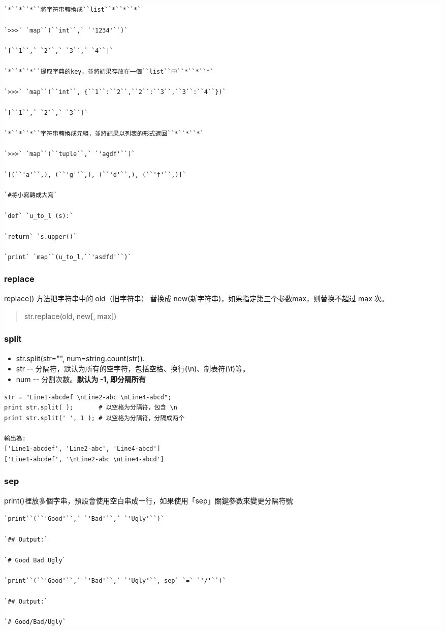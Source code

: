 ```alias
`*``*``*``將字符串轉換成``list``*``*``*`

`>>>` `map``(``int``,` `'1234'``)`

`[``1``,` `2``,` `3``,` `4``]`

`*``*``*``提取字典的key，並將結果存放在一個``list``中``*``*``*`

`>>>` `map``(``int``, {``1``:``2``,``2``:``3``,``3``:``4``})`

`[``1``,` `2``,` `3``]`

`*``*``*``字符串轉換成元組，並將結果以列表的形式返回``*``*``*`

`>>>` `map``(``tuple``,` `'agdf'``)`

`[(``'a'``,), (``'g'``,), (``'d'``,), (``'f'``,)]`

`#將小寫轉成大寫`

`def` `u_to_l (s):`

`return` `s.upper()`

`print` `map``(u_to_l,``'asdfd'``)`
```
### replace
replace() 方法把字符串中的 old（旧字符串） 替换成 new(新字符串)，如果指定第三个参数max，则替换不超过 max 次。
> str.replace(old,  new[, max])
> 

### split
   - str.split(str="", num=string.count(str)). 
   - str -- 分隔符，默认为所有的空字符，包括空格、换行(\n)、制表符(\t)等。  
   - num -- 分割次数。**默认为 -1, 即分隔所有**

```alias
str = "Line1-abcdef \nLine2-abc \nLine4-abcd";
print str.split( );       # 以空格为分隔符，包含 \n
print str.split(' ', 1 ); # 以空格为分隔符，分隔成两个

輸出為:
['Line1-abcdef', 'Line2-abc', 'Line4-abcd']
['Line1-abcdef', '\nLine2-abc \nLine4-abcd']
```
### sep
print()裡放多個字串，預設會使用空白串成一行，如果使用「sep」關鍵參數來變更分隔符號
```alias
`print``(``'Good'``,` `'Bad'``,` `'Ugly'``)`

`## Output:`

`# Good Bad Ugly`

`print``(``'Good'``,` `'Bad'``,` `'Ugly'``, sep` `=` `'/'``)`

`## Output:`

`# Good/Bad/Ugly`
```
